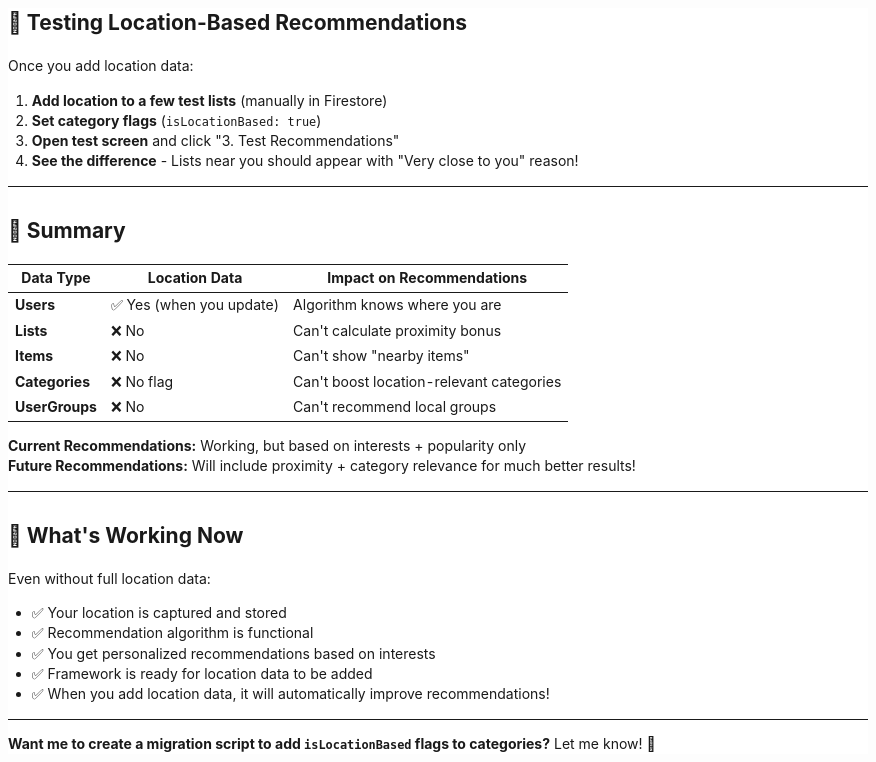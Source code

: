 
## 🔧 Testing Location-Based Recommendations

Once you add location data:

1. **Add location to a few test lists** (manually in Firestore)
2. **Set category flags** (`isLocationBased: true`)
3. **Open test screen** and click "3. Test Recommendations"
4. **See the difference** - Lists near you should appear with "Very close to you" reason!

---

## 📝 Summary

| Data Type | Location Data | Impact on Recommendations |
|-----------|---------------|---------------------------|
| **Users** | ✅ Yes (when you update) | Algorithm knows where you are |
| **Lists** | ❌ No | Can't calculate proximity bonus |
| **Items** | ❌ No | Can't show "nearby items" |
| **Categories** | ❌ No flag | Can't boost location-relevant categories |
| **UserGroups** | ❌ No | Can't recommend local groups |

**Current Recommendations:** Working, but based on interests + popularity only  
**Future Recommendations:** Will include proximity + category relevance for much better results!

---

## 🎉 What's Working Now

Even without full location data:
- ✅ Your location is captured and stored
- ✅ Recommendation algorithm is functional
- ✅ You get personalized recommendations based on interests
- ✅ Framework is ready for location data to be added
- ✅ When you add location data, it will automatically improve recommendations!

---

**Want me to create a migration script to add `isLocationBased` flags to categories?** Let me know! 🚀
